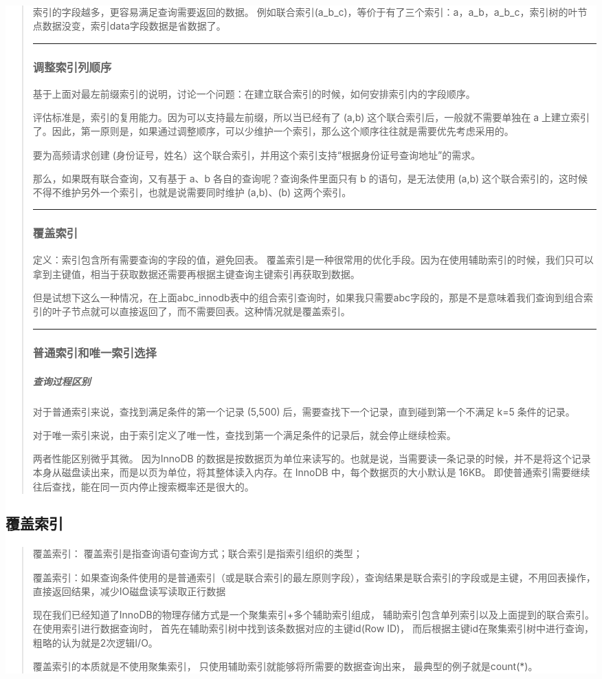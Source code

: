 >
>索引的字段越多，更容易满足查询需要返回的数据。 例如联合索引(a_b_c)，等价于有了三个索引：a，a_b，a_b_c，索引树的叶节点数据没变，索引data字段数据是省数据了。
>
>-----
>
>### 调整索引列顺序
>
>基于上面对最左前缀索引的说明，讨论一个问题：在建立联合索引的时候，如何安排索引内的字段顺序。
>
>评估标准是，索引的复用能力。因为可以支持最左前缀，所以当已经有了 (a,b) 这个联合索引后，一般就不需要单独在 a 上建立索引了。因此，第一原则是，如果通过调整顺序，可以少维护一个索引，那么这个顺序往往就是需要优先考虑采用的。
>
>要为高频请求创建 (身份证号，姓名）这个联合索引，并用这个索引支持“根据身份证号查询地址”的需求。
>
>那么，如果既有联合查询，又有基于 a、b 各自的查询呢？查询条件里面只有 b 的语句，是无法使用 (a,b) 这个联合索引的，这时候不得不维护另外一个索引，也就是说需要同时维护 (a,b)、(b) 这两个索引。
>
>----
>
>### 覆盖索引
>
>定义：索引包含所有需要查询的字段的值，避免回表。
> 覆盖索引是一种很常用的优化手段。因为在使用辅助索引的时候，我们只可以拿到主键值，相当于获取数据还需要再根据主键查询主键索引再获取到数据。
>
>但是试想下这么一种情况，在上面abc_innodb表中的组合索引查询时，如果我只需要abc字段的，那是不是意味着我们查询到组合索引的叶子节点就可以直接返回了，而不需要回表。这种情况就是覆盖索引。
>
>-----
>
>### 普通索引和唯一索引选择
>
>##### 查询过程区别
>
>对于普通索引来说，查找到满足条件的第一个记录 (5,500) 后，需要查找下一个记录，直到碰到第一个不满足 k=5 条件的记录。
>
>对于唯一索引来说，由于索引定义了唯一性，查找到第一个满足条件的记录后，就会停止继续检索。
>
>两者性能区别微乎其微。
> 因为InnoDB 的数据是按数据页为单位来读写的。也就是说，当需要读一条记录的时候，并不是将这个记录本身从磁盘读出来，而是以页为单位，将其整体读入内存。在 InnoDB 中，每个数据页的大小默认是 16KB。 即使普通索引需要继续往后查找，能在同一页内停止搜索概率还是很大的。



## 覆盖索引

>覆盖索引： 覆盖索引是指查询语句查询方式；联合索引是指索引组织的类型； 
>
>覆盖索引：如果查询条件使用的是普通索引（或是联合索引的最左原则字段），查询结果是联合索引的字段或是主键，不用回表操作，直接返回结果，减少IO磁盘读写读取正行数据
>
>现在我们已经知道了InnoDB的物理存储方式是一个聚集索引+多个辅助索引组成， 辅助索引包含单列索引以及上面提到的联合索引。 在使用索引进行数据查询时， 首先在辅助索引树中找到该条数据对应的主键id(Row ID)， 而后根据主键id在聚集索引树中进行查询， 粗略的认为就是2次逻辑I/O。
>
>覆盖索引的本质就是不使用聚集索引， 只使用辅助索引就能够将所需要的数据查询出来， 最典型的例子就是count(*)。

